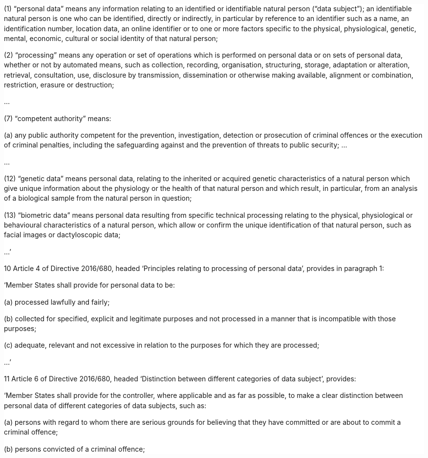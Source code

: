 (1)      “personal data” means any information relating to an identified or identifiable natural person (“data subject”); an identifiable natural person is one who can be identified, directly or indirectly, in particular by reference to an identifier such as a name, an identification number, location data, an online identifier or to one or more factors specific to the physical, physiological, genetic, mental, economic, cultural or social identity of that natural person;

(2)      “processing” means any operation or set of operations which is performed on personal data or on sets of personal data, whether or not by automated means, such as collection, recording, organisation, structuring, storage, adaptation or alteration, retrieval, consultation, use, disclosure by transmission, dissemination or otherwise making available, alignment or combination, restriction, erasure or destruction;

…

(7)      “competent authority” means:

(a)      any public authority competent for the prevention, investigation, detection or prosecution of criminal offences or the execution of criminal penalties, including the safeguarding against and the prevention of threats to public security; …

…

(12)      “genetic data” means personal data, relating to the inherited or acquired genetic characteristics of a natural person which give unique information about the physiology or the health of that natural person and which result, in particular, from an analysis of a biological sample from the natural person in question;

(13)      “biometric data” means personal data resulting from specific technical processing relating to the physical, physiological or behavioural characteristics of a natural person, which allow or confirm the unique identification of that natural person, such as facial images or dactyloscopic data;

…’

10      Article 4 of Directive 2016/680, headed ‘Principles relating to processing of personal data’, provides in paragraph 1:

‘Member States shall provide for personal data to be:

(a)      processed lawfully and fairly;

(b)      collected for specified, explicit and legitimate purposes and not processed in a manner that is incompatible with those purposes;

(c)      adequate, relevant and not excessive in relation to the purposes for which they are processed;

…’

11      Article 6 of Directive 2016/680, headed ‘Distinction between different categories of data subject’, provides:

‘Member States shall provide for the controller, where applicable and as far as possible, to make a clear distinction between personal data of different categories of data subjects, such as:

(a)      persons with regard to whom there are serious grounds for believing that they have committed or are about to commit a criminal offence;

(b)      persons convicted of a criminal offence;
